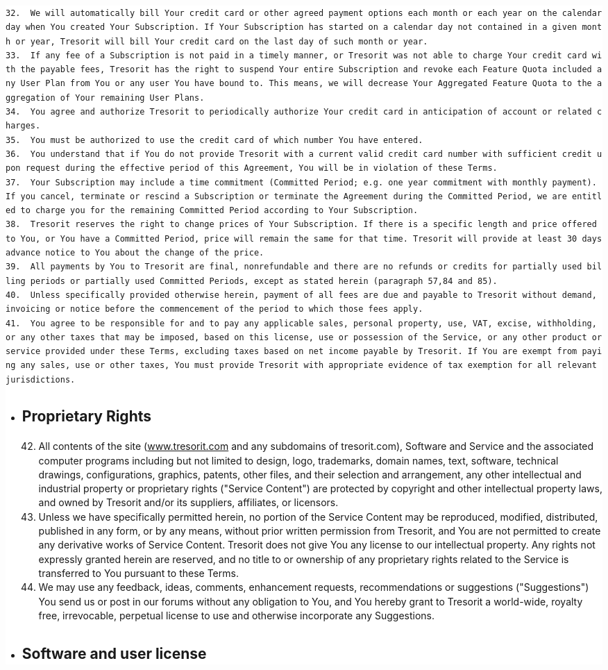     32.  We will automatically bill Your credit card or other agreed payment options each month or each year on the calendar day when You created Your Subscription. If Your Subscription has started on a calendar day not contained in a given month or year, Tresorit will bill Your credit card on the last day of such month or year.
    33.  If any fee of a Subscription is not paid in a timely manner, or Tresorit was not able to charge Your credit card with the payable fees, Tresorit has the right to suspend Your entire Subscription and revoke each Feature Quota included any User Plan from You or any user You have bound to. This means, we will decrease Your Aggregated Feature Quota to the aggregation of Your remaining User Plans.
    34.  You agree and authorize Tresorit to periodically authorize Your credit card in anticipation of account or related charges.
    35.  You must be authorized to use the credit card of which number You have entered.
    36.  You understand that if You do not provide Tresorit with a current valid credit card number with sufficient credit upon request during the effective period of this Agreement, You will be in violation of these Terms.
    37.  Your Subscription may include a time commitment (Committed Period; e.g. one year commitment with monthly payment). If you cancel, terminate or rescind a Subscription or terminate the Agreement during the Committed Period, we are entitled to charge you for the remaining Committed Period according to Your Subscription.
    38.  Tresorit reserves the right to change prices of Your Subscription. If there is a specific length and price offered to You, or You have a Committed Period, price will remain the same for that time. Tresorit will provide at least 30 days advance notice to You about the change of the price.
    39.  All payments by You to Tresorit are final, nonrefundable and there are no refunds or credits for partially used billing periods or partially used Committed Periods, except as stated herein (paragraph 57,84 and 85).
    40.  Unless specifically provided otherwise herein, payment of all fees are due and payable to Tresorit without demand, invoicing or notice before the commencement of the period to which those fees apply.
    41.  You agree to be responsible for and to pay any applicable sales, personal property, use, VAT, excise, withholding, or any other taxes that may be imposed, based on this license, use or possession of the Service, or any other product or service provided under these Terms, excluding taxes based on net income payable by Tresorit. If You are exempt from paying any sales, use or other taxes, You must provide Tresorit with appropriate evidence of tax exemption for all relevant jurisdictions.
*   Proprietary Rights
    ------------------
    
    42.  All contents of the site (www.tresorit.com and any subdomains of tresorit.com), Software and Service and the associated computer programs including but not limited to design, logo, trademarks, domain names, text, software, technical drawings, configurations, graphics, patents, other files, and their selection and arrangement, any other intellectual and industrial property or proprietary rights ("Service Content") are protected by copyright and other intellectual property laws, and owned by Tresorit and/or its suppliers, affiliates, or licensors.
    43.  Unless we have specifically permitted herein, no portion of the Service Content may be reproduced, modified, distributed, published in any form, or by any means, without prior written permission from Tresorit, and You are not permitted to create any derivative works of Service Content. Tresorit does not give You any license to our intellectual property. Any rights not expressly granted herein are reserved, and no title to or ownership of any proprietary rights related to the Service is transferred to You pursuant to these Terms.
    44.  We may use any feedback, ideas, comments, enhancement requests, recommendations or suggestions ("Suggestions") You send us or post in our forums without any obligation to You, and You hereby grant to Tresorit a world-wide, royalty free, irrevocable, perpetual license to use and otherwise incorporate any Suggestions.
*   Software and user license
    -------------------------
    